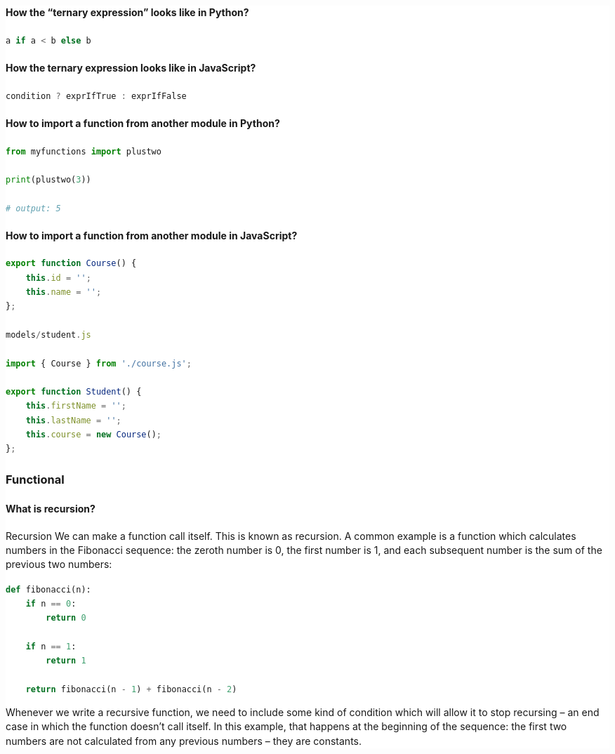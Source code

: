 #### How the “ternary expression” looks like in Python?
```py
a if a < b else b
```


#### How the ternary expression looks like in JavaScript?

```js
condition ? exprIfTrue : exprIfFalse
```


#### How to import a function from another module in Python?
```py
from myfunctions import plustwo

print(plustwo(3))

# output: 5
```

#### How to import a function from another module in JavaScript?
```js
export function Course() {
    this.id = '';
    this.name = '';
};

models/student.js

import { Course } from './course.js';

export function Student() {
    this.firstName = '';
    this.lastName = '';
    this.course = new Course();
};

```
### Functional
#### What is recursion?
Recursion
We can make a function call itself. This is known as recursion. 
A common example is a function which calculates numbers in the Fibonacci sequence: the zeroth number is 0,
the first number is 1, and each subsequent number is the sum of the previous two numbers:

```py
def fibonacci(n):
    if n == 0:
        return 0

    if n == 1:
        return 1

    return fibonacci(n - 1) + fibonacci(n - 2)

```
Whenever we write a recursive function, we need to include some kind of condition which will allow it to stop recursing
– an end case in which the function doesn’t call itself. 
In this example, that happens at the beginning of the sequence: the first two numbers are 
not calculated from any previous numbers – they are constants.